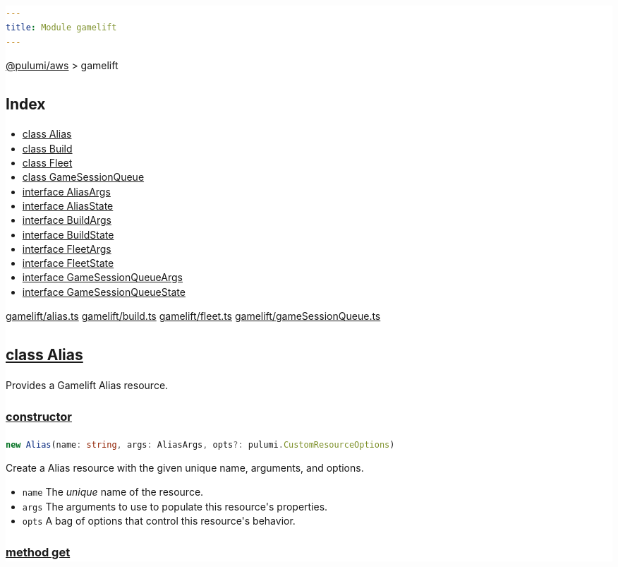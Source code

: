 ```yaml
---
title: Module gamelift
---
```


<a href="../index.html">@pulumi/aws</a> &gt; gamelift

<h2 class="pdoc-module-header">Index</h2>

* <a href="#Alias">class Alias</a>
* <a href="#Build">class Build</a>
* <a href="#Fleet">class Fleet</a>
* <a href="#GameSessionQueue">class GameSessionQueue</a>
* <a href="#AliasArgs">interface AliasArgs</a>
* <a href="#AliasState">interface AliasState</a>
* <a href="#BuildArgs">interface BuildArgs</a>
* <a href="#BuildState">interface BuildState</a>
* <a href="#FleetArgs">interface FleetArgs</a>
* <a href="#FleetState">interface FleetState</a>
* <a href="#GameSessionQueueArgs">interface GameSessionQueueArgs</a>
* <a href="#GameSessionQueueState">interface GameSessionQueueState</a>

<a href="https://github.com/pulumi/pulumi-aws/blob/master/sdk/nodejs/gamelift/alias.ts">gamelift/alias.ts</a> <a href="https://github.com/pulumi/pulumi-aws/blob/master/sdk/nodejs/gamelift/build.ts">gamelift/build.ts</a> <a href="https://github.com/pulumi/pulumi-aws/blob/master/sdk/nodejs/gamelift/fleet.ts">gamelift/fleet.ts</a> <a href="https://github.com/pulumi/pulumi-aws/blob/master/sdk/nodejs/gamelift/gameSessionQueue.ts">gamelift/gameSessionQueue.ts</a> 


<h2 class="pdoc-module-header" id="Alias">
<a class="pdoc-member-name" href="https://github.com/pulumi/pulumi-aws/blob/master/sdk/nodejs/gamelift/alias.ts#L10">class Alias</a>
</h2>

Provides a Gamelift Alias resource.

<h3 class="pdoc-member-header">
<a class="pdoc-child-name" href="https://github.com/pulumi/pulumi-aws/blob/master/sdk/nodejs/gamelift/alias.ts#L38">constructor</a>
</h3>

```typescript
new Alias(name: string, args: AliasArgs, opts?: pulumi.CustomResourceOptions)
```


Create a Alias resource with the given unique name, arguments, and options.

* `name` The _unique_ name of the resource.
* `args` The arguments to use to populate this resource&#39;s properties.
* `opts` A bag of options that control this resource&#39;s behavior.

<h3 class="pdoc-member-header">
<a class="pdoc-child-name" href="https://github.com/pulumi/pulumi-aws/blob/master/sdk/nodejs/gamelift/alias.ts#L19">method get</a>
</h3>
